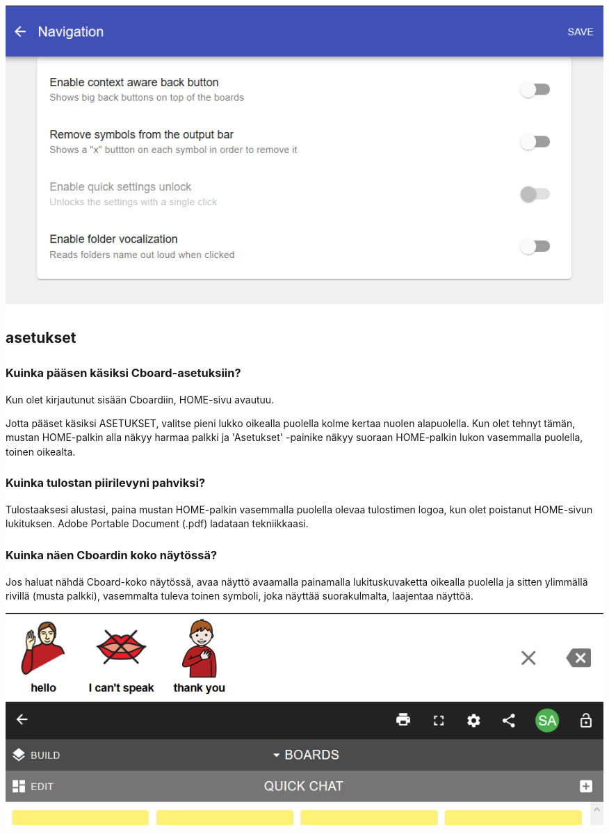 ![Navigointiominaisuudet](/images/help/navigation.png "Navigation capabilities")

## <a name='Settings'></a>asetukset

### <a name='HowdoIaccesssettingsinCboard'></a>Kuinka pääsen käsiksi Cboard-asetuksiin?

Kun olet kirjautunut sisään Cboardiin, HOME-sivu avautuu.

Jotta pääset käsiksi ASETUKSET, valitse pieni lukko oikealla puolella kolme kertaa nuolen alapuolella. Kun olet tehnyt tämän, mustan HOME-palkin alla näkyy harmaa palkki ja 'Asetukset' -painike näkyy suoraan HOME-palkin lukon vasemmalla puolella, toinen oikealta.

### <a name='HowdoIprintmyboardsetinCboard'></a>Kuinka tulostan piirilevyni pahviksi?

Tulostaaksesi alustasi, paina mustan HOME-palkin vasemmalla puolella olevaa tulostimen logoa, kun olet poistanut HOME-sivun lukituksen. Adobe Portable Document (.pdf) ladataan tekniikkaasi.

### <a name='HowdoIseeCboardinfullscreen'></a>Kuinka näen Cboardin koko näytössä?

Jos haluat nähdä Cboard-koko näytössä, avaa näyttö avaamalla painamalla lukituskuvaketta oikealla puolella ja sitten ylimmällä rivillä (musta palkki), vasemmalta tuleva toinen symboli, joka näyttää suorakulmalta, laajentaa näyttöä.

![koko näytön ominaisuudet](/images/help/fullscreen.png "Fullscreen")